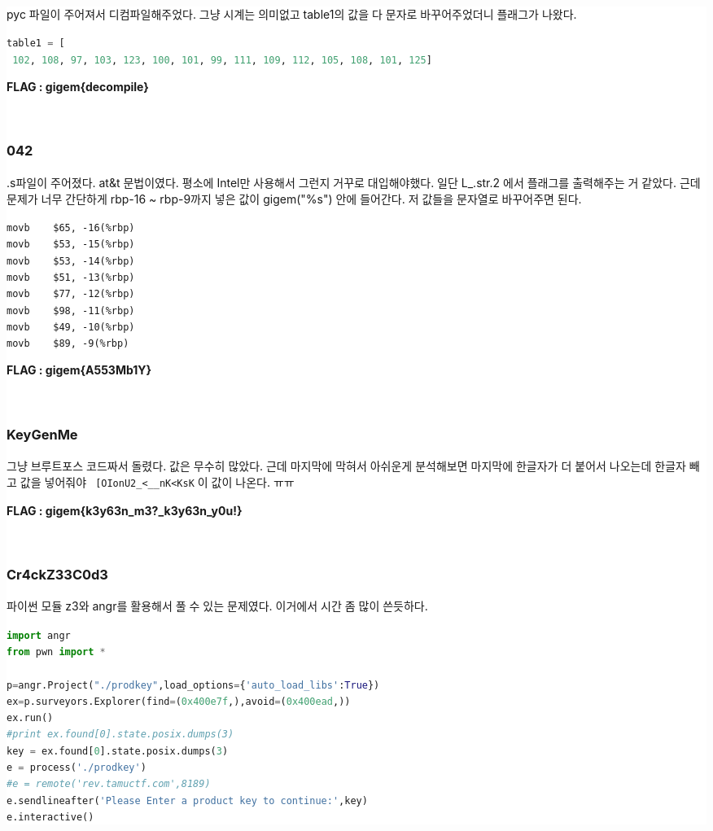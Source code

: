 pyc 파일이 주어져서 디컴파일해주었다. 그냥 시계는 의미없고 table1의 값을 다 문자로 바꾸어주었더니 플래그가 나왔다.

```python
table1 = [
 102, 108, 97, 103, 123, 100, 101, 99, 111, 109, 112, 105, 108, 101, 125]
```

**FLAG : gigem{decompile}**

<br />

### 042

.s파일이 주어졌다. at&t 문법이였다. 평소에 Intel만 사용해서 그런지 거꾸로 대입해야했다. 일단 L_.str.2 에서 플래그를 출력해주는 거 같았다. 근데 문제가 너무 간단하게 rbp-16 ~ rbp-9까지 넣은 값이 gigem("%s") 안에 들어간다. 저 값들을 문자열로 바꾸어주면 된다.

```assembly
movb	$65, -16(%rbp)
movb	$53, -15(%rbp)
movb	$53, -14(%rbp)
movb	$51, -13(%rbp)
movb	$77, -12(%rbp)
movb	$98, -11(%rbp)
movb	$49, -10(%rbp)
movb	$89, -9(%rbp)
```

**FLAG : gigem{A553Mb1Y}**

<br />

### KeyGenMe

그냥 브루트포스 코드짜서 돌렸다. 값은 무수히 많았다. 근데 마지막에 막혀서 아쉬운게 분석해보면 마지막에 한글자가 더 붙어서 나오는데 한글자 빼고 값을 넣어줘야 ` [OIonU2_<__nK<KsK` 이 값이 나온다. ㅠㅠ 

**FLAG : gigem{k3y63n_m3?_k3y63n_y0u!}**

<br />

### Cr4ckZ33C0d3

파이썬 모듈 z3와 angr를 활용해서 풀 수 있는 문제였다. 이거에서 시간 좀 많이 쓴듯하다.

```python
import angr
from pwn import *

p=angr.Project("./prodkey",load_options={'auto_load_libs':True})
ex=p.surveyors.Explorer(find=(0x400e7f,),avoid=(0x400ead,))
ex.run()
#print ex.found[0].state.posix.dumps(3)
key = ex.found[0].state.posix.dumps(3)
e = process('./prodkey')
#e = remote('rev.tamuctf.com',8189)
e.sendlineafter('Please Enter a product key to continue:',key)
e.interactive()
```
